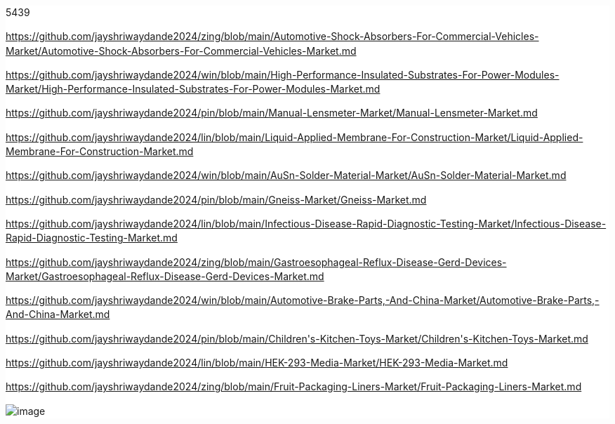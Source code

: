 5439</p><p><a href="https://github.com/jayshriwaydande2024/zing/blob/main/Automotive-Shock-Absorbers-For-Commercial-Vehicles-Market/Automotive-Shock-Absorbers-For-Commercial-Vehicles-Market.md">https://github.com/jayshriwaydande2024/zing/blob/main/Automotive-Shock-Absorbers-For-Commercial-Vehicles-Market/Automotive-Shock-Absorbers-For-Commercial-Vehicles-Market.md</a></p><p><a href="https://github.com/jayshriwaydande2024/win/blob/main/High-Performance-Insulated-Substrates-For-Power-Modules-Market/High-Performance-Insulated-Substrates-For-Power-Modules-Market.md">https://github.com/jayshriwaydande2024/win/blob/main/High-Performance-Insulated-Substrates-For-Power-Modules-Market/High-Performance-Insulated-Substrates-For-Power-Modules-Market.md</a></p><p><a href="https://github.com/jayshriwaydande2024/pin/blob/main/Manual-Lensmeter-Market/Manual-Lensmeter-Market.md">https://github.com/jayshriwaydande2024/pin/blob/main/Manual-Lensmeter-Market/Manual-Lensmeter-Market.md</a></p><p><a href="https://github.com/jayshriwaydande2024/lin/blob/main/Liquid-Applied-Membrane-For-Construction-Market/Liquid-Applied-Membrane-For-Construction-Market.md">https://github.com/jayshriwaydande2024/lin/blob/main/Liquid-Applied-Membrane-For-Construction-Market/Liquid-Applied-Membrane-For-Construction-Market.md</a></p><p><a href="https://github.com/jayshriwaydande2024/win/blob/main/AuSn-Solder-Material-Market/AuSn-Solder-Material-Market.md">https://github.com/jayshriwaydande2024/win/blob/main/AuSn-Solder-Material-Market/AuSn-Solder-Material-Market.md</a></p><p><a href="https://github.com/jayshriwaydande2024/pin/blob/main/Gneiss-Market/Gneiss-Market.md">https://github.com/jayshriwaydande2024/pin/blob/main/Gneiss-Market/Gneiss-Market.md</a></p><p><a href="https://github.com/jayshriwaydande2024/lin/blob/main/Infectious-Disease-Rapid-Diagnostic-Testing-Market/Infectious-Disease-Rapid-Diagnostic-Testing-Market.md">https://github.com/jayshriwaydande2024/lin/blob/main/Infectious-Disease-Rapid-Diagnostic-Testing-Market/Infectious-Disease-Rapid-Diagnostic-Testing-Market.md</a></p><p><a href="https://github.com/jayshriwaydande2024/zing/blob/main/Gastroesophageal-Reflux-Disease-Gerd-Devices-Market/Gastroesophageal-Reflux-Disease-Gerd-Devices-Market.md">https://github.com/jayshriwaydande2024/zing/blob/main/Gastroesophageal-Reflux-Disease-Gerd-Devices-Market/Gastroesophageal-Reflux-Disease-Gerd-Devices-Market.md</a></p><p><a href="https://github.com/jayshriwaydande2024/win/blob/main/Automotive-Brake-Parts,-And-China-Market/Automotive-Brake-Parts,-And-China-Market.md">https://github.com/jayshriwaydande2024/win/blob/main/Automotive-Brake-Parts,-And-China-Market/Automotive-Brake-Parts,-And-China-Market.md</a></p><p><a href="https://github.com/jayshriwaydande2024/pin/blob/main/Children's-Kitchen-Toys-Market/Children's-Kitchen-Toys-Market.md">https://github.com/jayshriwaydande2024/pin/blob/main/Children's-Kitchen-Toys-Market/Children's-Kitchen-Toys-Market.md</a></p><p><a href="https://github.com/jayshriwaydande2024/lin/blob/main/HEK-293-Media-Market/HEK-293-Media-Market.md">https://github.com/jayshriwaydande2024/lin/blob/main/HEK-293-Media-Market/HEK-293-Media-Market.md</a></p><p><a href="https://github.com/jayshriwaydande2024/zing/blob/main/Fruit-Packaging-Liners-Market/Fruit-Packaging-Liners-Market.md">https://github.com/jayshriwaydande2024/zing/blob/main/Fruit-Packaging-Liners-Market/Fruit-Packaging-Liners-Market.md</a></p>
![image](https://github.com/user-attachments/assets/3388c6e1-daf5-4279-9f76-b9910dcd07f6)
